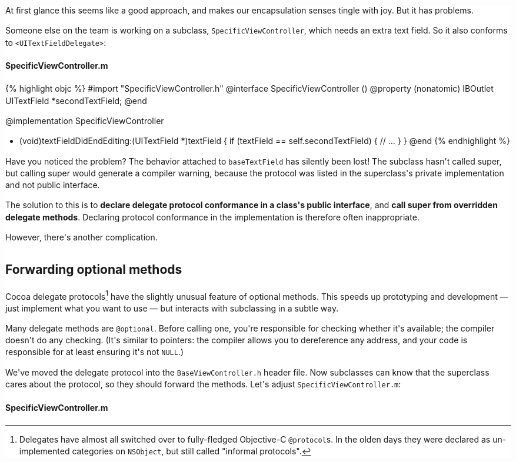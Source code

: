 At first glance this seems like a good approach, and makes our encapsulation senses tingle with joy.
But it has problems.

Someone else on the team is working on a subclass, `SpecificViewController`, which needs an extra text field. So it also conforms to `<UITextFieldDelegate>`:

#### SpecificViewController.m

{% highlight objc %}
#import "SpecificViewController.h"
@interface SpecificViewController () <UITextFieldDelegate>
@property (nonatomic) IBOutlet UITextField *secondTextField;
@end

@implementation SpecificViewController
- (void)textFieldDidEndEditing:(UITextField *)textField {
    if (textField == self.secondTextField) {
        // ...
    }
}
@end
{% endhighlight %}

Have you noticed the problem? The behavior attached to `baseTextField` has silently been lost!
The subclass hasn't called super, but calling super would generate a compiler warning, because the protocol was listed in the superclass's private implementation and not public interface.

The solution to this is to **declare delegate protocol conformance in a class's public interface**, and **call super from overridden delegate methods**.
Declaring protocol conformance in the implementation is therefore often inappropriate.

However, there's another complication.


## Forwarding optional methods

Cocoa delegate protocols[^delegate-protocols] have the slightly unusual feature of optional methods.
This speeds up prototyping and development — just implement what you want to use — but interacts with subclassing in a subtle way.

Many delegate methods are `@optional`.
Before calling one, you're responsible for checking whether it's available; the compiler doesn't do any checking.
(It's similar to pointers: the compiler allows you to dereference any address, and your code is responsible for at least ensuring it's not `NULL`.)

We've moved the delegate protocol into the `BaseViewController.h` header file.
Now subclasses can know that the superclass cares about the protocol, so they should forward the methods.
Let's adjust `SpecificViewController.m`:

#### SpecificViewController.m


[my-lil-helpers]: https://github.com/jmah/MyLilHelpers
[hopper-app]: http://www.hopperapp.com/
[^massive-view-controller]: Of course, over time a controller can get overgrown with many independent delegate responsibilities. For practical advice on managing this in iOS, see the [objc.io issue on Lighter View Controllers](http://www.objc.io/issue-1/).
[^delegate-protocols]: Delegates have almost all switched over to fully-fledged Objective-C `@protocol`s. In the olden days they were declared as un-implemented categories on `NSObject`, but still called "informal protocols".
[^_cmd-arg]: `_cmd` is like `self`, but references the selector instead of the receiver. See [Objective-C Runtime Programming Guide: Using Hidden Arguments](https://developer.apple.com/library/mac/documentation/cocoa/conceptual/ObjCRuntimeGuide/Articles/ocrtHowMessagingWorks.html#//apple_ref/doc/uid/TP40008048-CH104-TPXREF134).
[^delegate-default-value]: The default for delegate methods that have a return value is usually in the documentation. However some methods, like `-[<UITextFieldDelegate> textFieldShouldReturn:]`, have a complicated set of behavior that's difficult and fragile to replicate if super doesn't respond. I consider this bad API design.
[^static-storyboards]: I don't know why this requires a storyboard instead of a xib. You can drag out a table view controller and a table view, add `dataMode="static"` in the XML, and Xcode will display and edit it fine. But when it's compiled, you'll get *error: Table views with embedded sections and cells are only supported in storyboard documents*. Anyway, this also requires having the nib load the view controller, instead of the (usual) other way around.
[^objc-runtime-header]: You will need to `#import` a particular header for this hackery to compile. If you don't know which one, using this technique will cause you too much trouble.
